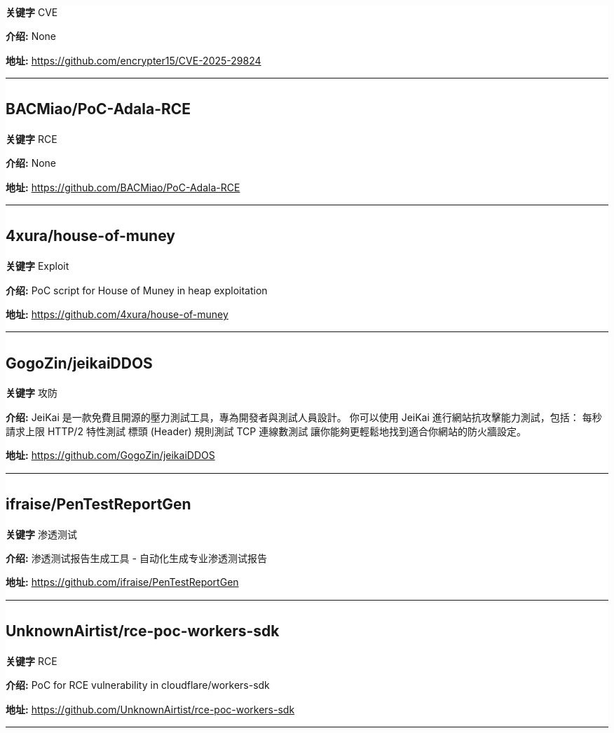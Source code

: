 **关键字** CVE

**介绍:** None

**地址:** https://github.com/encrypter15/CVE-2025-29824

---

## BACMiao/PoC-Adala-RCE

**关键字** RCE

**介绍:** None

**地址:** https://github.com/BACMiao/PoC-Adala-RCE

---

## 4xura/house-of-muney

**关键字** Exploit

**介绍:** PoC script for House of Muney in heap exploitation 

**地址:** https://github.com/4xura/house-of-muney

---

## GogoZin/jeikaiDDOS

**关键字** 攻防

**介绍:** JeiKai 是一款免費且開源的壓力測試工具，專為開發者與測試人員設計。  你可以使用 JeiKai 進行網站抗攻擊能力測試，包括：  每秒請求上限 HTTP/2 特性測試 標頭 (Header) 規則測試 TCP 連線數測試 讓你能夠更輕鬆地找到適合你網站的防火牆設定。

**地址:** https://github.com/GogoZin/jeikaiDDOS

---

## ifraise/PenTestReportGen

**关键字** 渗透测试

**介绍:** 渗透测试报告生成工具 - 自动化生成专业渗透测试报告

**地址:** https://github.com/ifraise/PenTestReportGen

---

## UnknownAirtist/rce-poc-workers-sdk

**关键字** RCE

**介绍:** PoC for RCE vulnerability in cloudflare/workers-sdk

**地址:** https://github.com/UnknownAirtist/rce-poc-workers-sdk

---